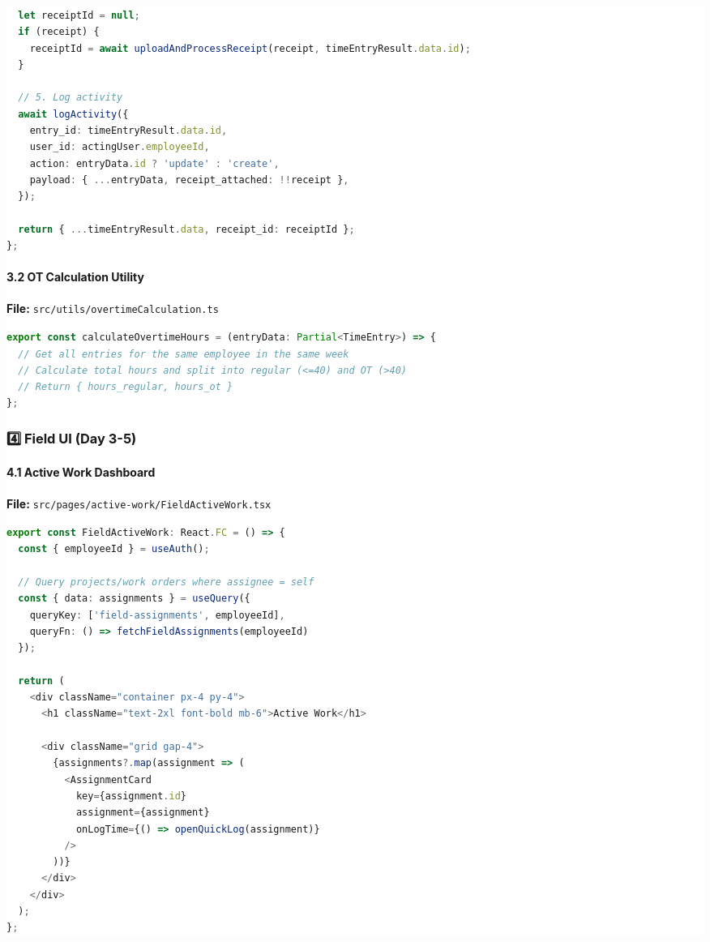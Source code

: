```typescript
  let receiptId = null;
  if (receipt) {
    receiptId = await uploadAndProcessReceipt(receipt, timeEntryResult.data.id);
  }

  // 5. Log activity
  await logActivity({
    entry_id: timeEntryResult.data.id,
    user_id: actingUser.employeeId,
    action: entryData.id ? 'update' : 'create',
    payload: { ...entryData, receipt_attached: !!receipt },
  });

  return { ...timeEntryResult.data, receipt_id: receiptId };
};
```

#### **3.2 OT Calculation Utility**

**File:** `src/utils/overtimeCalculation.ts`

```typescript
export const calculateOvertimeHours = (entryData: Partial<TimeEntry>) => {
  // Get all entries for the same employee in the same week
  // Calculate total hours and split into regular (<=40) and OT (>40)
  // Return { hours_regular, hours_ot }
};
```

### 4️⃣ Field UI (Day 3-5)

#### **4.1 Active Work Dashboard**

**File:** `src/pages/active-work/FieldActiveWork.tsx`

```typescript
export const FieldActiveWork: React.FC = () => {
  const { employeeId } = useAuth();

  // Query projects/work orders where assignee = self
  const { data: assignments } = useQuery({
    queryKey: ['field-assignments', employeeId],
    queryFn: () => fetchFieldAssignments(employeeId)
  });

  return (
    <div className="container px-4 py-4">
      <h1 className="text-2xl font-bold mb-6">Active Work</h1>

      <div className="grid gap-4">
        {assignments?.map(assignment => (
          <AssignmentCard
            key={assignment.id}
            assignment={assignment}
            onLogTime={() => openQuickLog(assignment)}
          />
        ))}
      </div>
    </div>
  );
};
```

